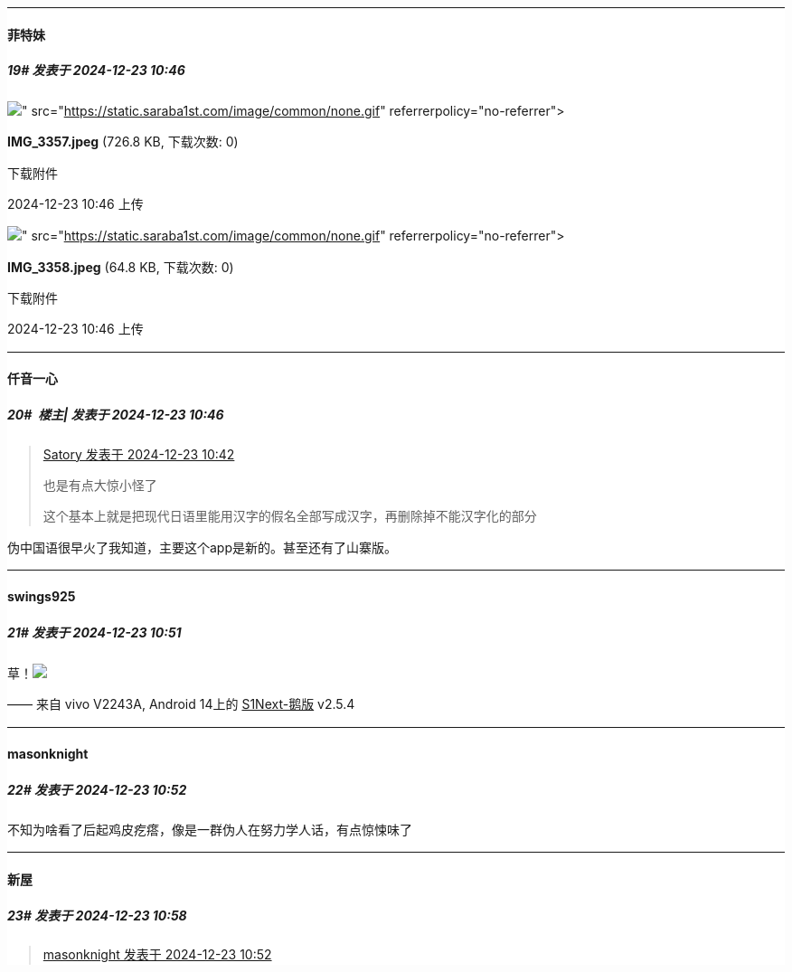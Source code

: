 *****

####  菲特妹  
##### 19#       发表于 2024-12-23 10:46

<img src="https://img.saraba1st.com/forum/202412/23/104601v8y3gd6ro8ix68s6.jpeg" referrerpolicy="no-referrer">" src="https://static.saraba1st.com/image/common/none.gif" referrerpolicy="no-referrer">

<strong>IMG_3357.jpeg</strong> (726.8 KB, 下载次数: 0)

下载附件

2024-12-23 10:46 上传

<img src="https://img.saraba1st.com/forum/202412/23/104601xy4dlsxyyxvlzlvw.jpeg" referrerpolicy="no-referrer">" src="https://static.saraba1st.com/image/common/none.gif" referrerpolicy="no-referrer">

<strong>IMG_3358.jpeg</strong> (64.8 KB, 下载次数: 0)

下载附件

2024-12-23 10:46 上传

*****

####  仟音一心  
##### 20#         楼主| 发表于 2024-12-23 10:46

<blockquote><a href="httphttps://bbs.saraba1st.com/2b/forum.php?mod=redirect&amp;goto=findpost&amp;pid=66995412&amp;ptid=2218880" target="_blank">Satory 发表于 2024-12-23 10:42</a>

也是有点大惊小怪了

这个基本上就是把现代日语里能用汉字的假名全部写成汉字，再删除掉不能汉字化的部分</blockquote>
伪中国语很早火了我知道，主要这个app是新的。甚至还有了山寨版。

*****

####  swings925  
##### 21#       发表于 2024-12-23 10:51

草！<img src="https://static.saraba1st.com/image/smiley/face2017/067.png" referrerpolicy="no-referrer">

—— 来自 vivo V2243A, Android 14上的 [S1Next-鹅版](https://github.com/ykrank/S1-Next/releases) v2.5.4

*****

####  masonknight  
##### 22#       发表于 2024-12-23 10:52

不知为啥看了后起鸡皮疙瘩，像是一群伪人在努力学人话，有点惊悚味了

*****

####  新屋  
##### 23#       发表于 2024-12-23 10:58

<blockquote><a href="httphttps://bbs.saraba1st.com/2b/forum.php?mod=redirect&amp;goto=findpost&amp;pid=66995486&amp;ptid=2218880" target="_blank">masonknight 发表于 2024-12-23 10:52</a>
